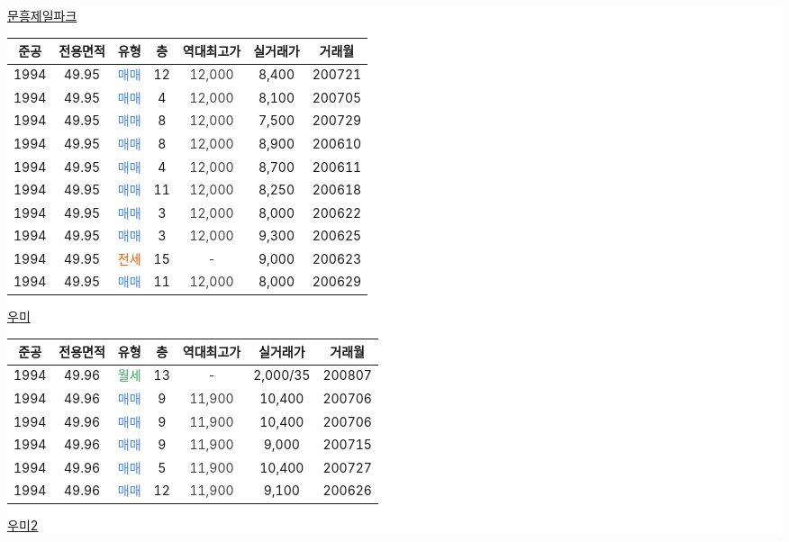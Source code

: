 
<script async src="//pagead2.googlesyndication.com/pagead/js/adsbygoogle.js"></script>

<ins class="adsbygoogle"
     style="display:block"
     data-ad-client="ca-pub-2446590836940007"
     data-ad-slot="1659523306"
     data-ad-format="auto"
     data-full-width-responsive="true"></ins>
<script>
(adsbygoogle = window.adsbygoogle || []).push({});
</script>


[문흥제일파크](https://search.naver.com/search.naver?query=%EA%B4%91%EC%A3%BC%EA%B4%91%EC%97%AD%EC%8B%9C+%EB%B6%81%EA%B5%AC+%EB%AC%B8%ED%9D%A5%EB%8F%99+%EB%AC%B8%ED%9D%A5%EC%A0%9C%EC%9D%BC%ED%8C%8C%ED%81%AC)

|준공|전용면적|유형|층|역대최고가|실거래가|거래월|
|:---:|:---:|:---:|:---:|:---:|:---:|:---:|
|1994|49.95|<span style="color:#4285f3">매매</span>|12|<span style="color:#444444">12,000</span>|8,400|200721|
|1994|49.95|<span style="color:#4285f3">매매</span>|4|<span style="color:#444444">12,000</span>|8,100|200705|
|1994|49.95|<span style="color:#4285f3">매매</span>|8|<span style="color:#444444">12,000</span>|7,500|200729|
|1994|49.95|<span style="color:#4285f3">매매</span>|8|<span style="color:#444444">12,000</span>|8,900|200610|
|1994|49.95|<span style="color:#4285f3">매매</span>|4|<span style="color:#444444">12,000</span>|8,700|200611|
|1994|49.95|<span style="color:#4285f3">매매</span>|11|<span style="color:#444444">12,000</span>|8,250|200618|
|1994|49.95|<span style="color:#4285f3">매매</span>|3|<span style="color:#444444">12,000</span>|8,000|200622|
|1994|49.95|<span style="color:#4285f3">매매</span>|3|<span style="color:#444444">12,000</span>|9,300|200625|
|1994|49.95|<span style="color:#ff5a00">전세</span>|15|<span style="color:#444444">-</span>|9,000|200623|
|1994|49.95|<span style="color:#4285f3">매매</span>|11|<span style="color:#444444">12,000</span>|8,000|200629|

[우미](https://search.naver.com/search.naver?query=%EA%B4%91%EC%A3%BC%EA%B4%91%EC%97%AD%EC%8B%9C+%EB%B6%81%EA%B5%AC+%EB%AC%B8%ED%9D%A5%EB%8F%99+%EC%9A%B0%EB%AF%B8)

|준공|전용면적|유형|층|역대최고가|실거래가|거래월|
|:---:|:---:|:---:|:---:|:---:|:---:|:---:|
|1994|49.96|<span style="color:#34a853">월세</span>|13|<span style="color:#444444">-</span>|2,000/35|200807|
|1994|49.96|<span style="color:#4285f3">매매</span>|9|<span style="color:#444444">11,900</span>|10,400|200706|
|1994|49.96|<span style="color:#4285f3">매매</span>|9|<span style="color:#444444">11,900</span>|10,400|200706|
|1994|49.96|<span style="color:#4285f3">매매</span>|9|<span style="color:#444444">11,900</span>|9,000|200715|
|1994|49.96|<span style="color:#4285f3">매매</span>|5|<span style="color:#444444">11,900</span>|10,400|200727|
|1994|49.96|<span style="color:#4285f3">매매</span>|12|<span style="color:#444444">11,900</span>|9,100|200626|

[우미2](https://search.naver.com/search.naver?query=%EA%B4%91%EC%A3%BC%EA%B4%91%EC%97%AD%EC%8B%9C+%EB%B6%81%EA%B5%AC+%EB%AC%B8%ED%9D%A5%EB%8F%99+%EC%9A%B0%EB%AF%B82)
